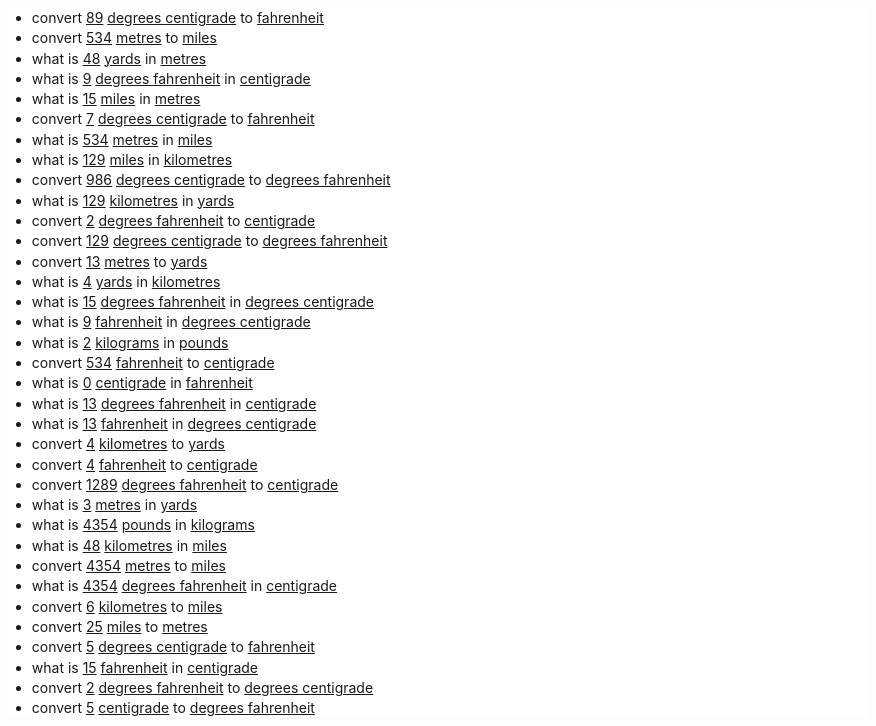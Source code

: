 - convert [89](number) [degrees centigrade](unit_of_measurement) to [fahrenheit](unit_of_measurement)
- convert [534](number) [metres](unit_of_measurement) to [miles](unit_of_measurement)
- what is [48](number) [yards](unit_of_measurement) in [metres](unit_of_measurement)
- what is [9](number) [degrees fahrenheit](unit_of_measurement) in [centigrade](unit_of_measurement)
- what is [15](number) [miles](unit_of_measurement) in [metres](unit_of_measurement)
- convert [7](number) [degrees centigrade](unit_of_measurement) to [fahrenheit](unit_of_measurement)
- what is [534](number) [metres](unit_of_measurement) in [miles](unit_of_measurement)
- what is [129](number) [miles](unit_of_measurement) in [kilometres](unit_of_measurement)
- convert [986](number) [degrees centigrade](unit_of_measurement) to [degrees fahrenheit](unit_of_measurement)
- what is [129](number) [kilometres](unit_of_measurement) in [yards](unit_of_measurement)
- convert [2](number) [degrees fahrenheit](unit_of_measurement) to [centigrade](unit_of_measurement)
- convert [129](number) [degrees centigrade](unit_of_measurement) to [degrees fahrenheit](unit_of_measurement)
- convert [13](number) [metres](unit_of_measurement) to [yards](unit_of_measurement)
- what is [4](number) [yards](unit_of_measurement) in [kilometres](unit_of_measurement)
- what is [15](number) [degrees fahrenheit](unit_of_measurement) in [degrees centigrade](unit_of_measurement)
- what is [9](number) [fahrenheit](unit_of_measurement) in [degrees centigrade](unit_of_measurement)
- what is [2](number) [kilograms](unit_of_measurement) in [pounds](unit_of_measurement)
- convert [534](number) [fahrenheit](unit_of_measurement) to [centigrade](unit_of_measurement)
- what is [0](number) [centigrade](unit_of_measurement) in [fahrenheit](unit_of_measurement)
- what is [13](number) [degrees fahrenheit](unit_of_measurement) in [centigrade](unit_of_measurement)
- what is [13](number) [fahrenheit](unit_of_measurement) in [degrees centigrade](unit_of_measurement)
- convert [4](number) [kilometres](unit_of_measurement) to [yards](unit_of_measurement)
- convert [4](number) [fahrenheit](unit_of_measurement) to [centigrade](unit_of_measurement)
- convert [1289](number) [degrees fahrenheit](unit_of_measurement) to [centigrade](unit_of_measurement)
- what is [3](number) [metres](unit_of_measurement) in [yards](unit_of_measurement)
- what is [4354](number) [pounds](unit_of_measurement) in [kilograms](unit_of_measurement)
- what is [48](number) [kilometres](unit_of_measurement) in [miles](unit_of_measurement)
- convert [4354](number) [metres](unit_of_measurement) to [miles](unit_of_measurement)
- what is [4354](number) [degrees fahrenheit](unit_of_measurement) in [centigrade](unit_of_measurement)
- convert [6](number) [kilometres](unit_of_measurement) to [miles](unit_of_measurement)
- convert [25](number) [miles](unit_of_measurement) to [metres](unit_of_measurement)
- convert [5](number) [degrees centigrade](unit_of_measurement) to [fahrenheit](unit_of_measurement)
- what is [15](number) [fahrenheit](unit_of_measurement) in [centigrade](unit_of_measurement)
- convert [2](number) [degrees fahrenheit](unit_of_measurement) to [degrees centigrade](unit_of_measurement)
- convert [5](number) [centigrade](unit_of_measurement) to [degrees fahrenheit](unit_of_measurement)

